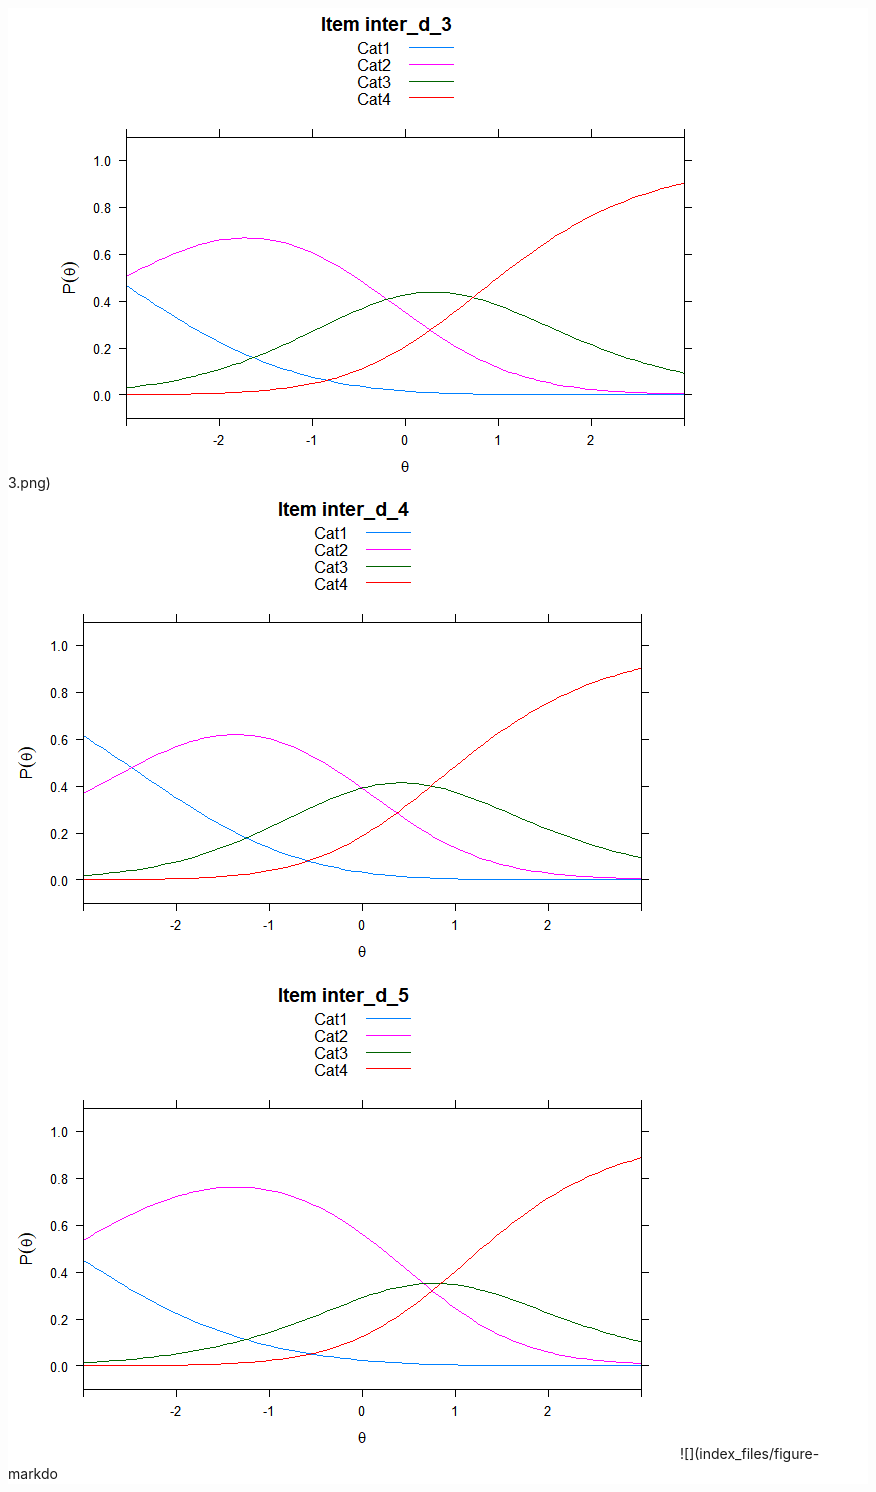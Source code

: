 3.png)![](index_files/figure-markdown_github/pressure-34.png)![](index_files/figure-markdown_github/pressure-35.png)![](index_files/figure-markdown_github/pressure-36.png)![](index_files/figure-markdo